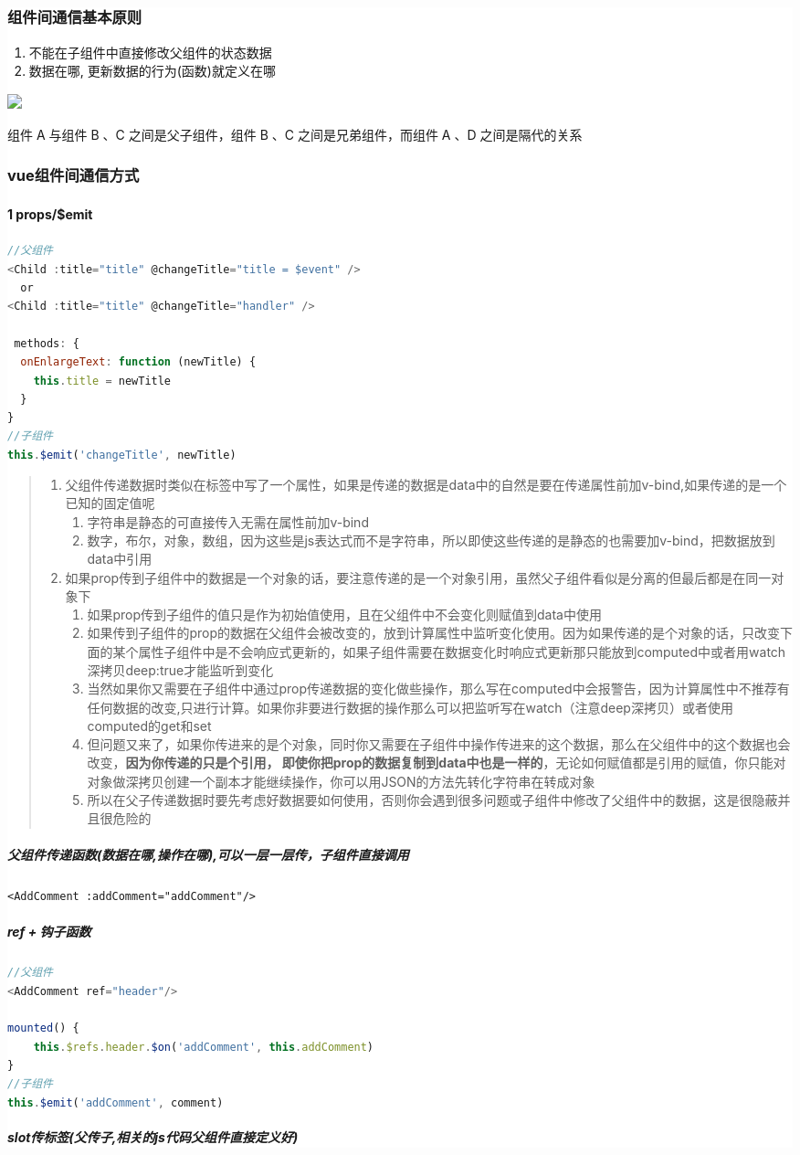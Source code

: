 ### 组件间通信基本原则
1. 不能在子组件中直接修改父组件的状态数据
2. 数据在哪, 更新数据的行为(函数)就定义在哪

![](/Users/jack/git_repo/jack-note/docs/frontend/images/vue-2.png)

组件 A 与组件 B 、C 之间是父子组件，组件 B 、C 之间是兄弟组件，而组件 A 、D 之间是隔代的关系

### vue组件间通信方式

#### 1 props/$emit
```javascript
//父组件
<Child :title="title" @changeTitle="title = $event" />
  or
<Child :title="title" @changeTitle="handler" />
 
 methods: {
  onEnlargeText: function (newTitle) {
    this.title = newTitle
  }
}
//子组件
this.$emit('changeTitle', newTitle)
```
> 1. 父组件传递数据时类似在标签中写了一个属性，如果是传递的数据是data中的自然是要在传递属性前加v-bind,如果传递的是一个已知的固定值呢
>     1. 字符串是静态的可直接传入无需在属性前加v-bind
>     2. 数字，布尔，对象，数组，因为这些是js表达式而不是字符串，所以即使这些传递的是静态的也需要加v-bind，把数据放到data中引用
> 2. 如果prop传到子组件中的数据是一个对象的话，要注意传递的是一个对象引用，虽然父子组件看似是分离的但最后都是在同一对象下
>     1. 如果prop传到子组件的值只是作为初始值使用，且在父组件中不会变化则赋值到data中使用
>     2. 如果传到子组件的prop的数据在父组件会被改变的，放到计算属性中监听变化使用。因为如果传递的是个对象的话，只改变下面的某个属性子组件中是不会响应式更新的，如果子组件需要在数据变化时响应式更新那只能放到computed中或者用watch深拷贝deep:true才能监听到变化
>     3. 当然如果你又需要在子组件中通过prop传递数据的变化做些操作，那么写在computed中会报警告，因为计算属性中不推荐有任何数据的改变,只进行计算。如果你非要进行数据的操作那么可以把监听写在watch（注意deep深拷贝）或者使用computed的get和set
>     4. 但问题又来了，如果你传进来的是个对象，同时你又需要在子组件中操作传进来的这个数据，那么在父组件中的这个数据也会改变，**因为你传递的只是个引用， 即使你把prop的数据复制到data中也是一样的**，无论如何赋值都是引用的赋值，你只能对对象做深拷贝创建一个副本才能继续操作，你可以用JSON的方法先转化字符串在转成对象
>     5. 所以在父子传递数据时要先考虑好数据要如何使用，否则你会遇到很多问题或子组件中修改了父组件中的数据，这是很隐蔽并且很危险的

##### 父组件传递函数(数据在哪,操作在哪),可以一层一层传，子组件直接调用

```vue
<AddComment :addComment="addComment"/>
```
##### ref + 钩子函数

```javascript
//父组件
<AddComment ref="header"/>

mounted() {
    this.$refs.header.$on('addComment', this.addComment)
}
//子组件
this.$emit('addComment', comment)
```
##### slot传标签(父传子,相关的js代码父组件直接定义好)
